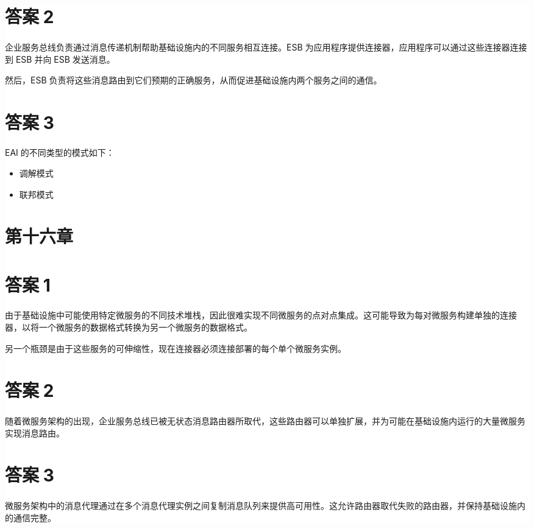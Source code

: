 # 答案 2

企业服务总线负责通过消息传递机制帮助基础设施内的不同服务相互连接。ESB 为应用程序提供连接器，应用程序可以通过这些连接器连接到 ESB 并向 ESB 发送消息。

然后，ESB 负责将这些消息路由到它们预期的正确服务，从而促进基础设施内两个服务之间的通信。

# 答案 3

EAI 的不同类型的模式如下：

+   调解模式

+   联邦模式

# 第十六章

# 答案 1

由于基础设施中可能使用特定微服务的不同技术堆栈，因此很难实现不同微服务的点对点集成。这可能导致为每对微服务构建单独的连接器，以将一个微服务的数据格式转换为另一个微服务的数据格式。

另一个瓶颈是由于这些服务的可伸缩性，现在连接器必须连接部署的每个单个微服务实例。

# 答案 2

随着微服务架构的出现，企业服务总线已被无状态消息路由器所取代，这些路由器可以单独扩展，并为可能在基础设施内运行的大量微服务实现消息路由。

# 答案 3

微服务架构中的消息代理通过在多个消息代理实例之间复制消息队列来提供高可用性。这允许路由器取代失败的路由器，并保持基础设施内的通信完整。
